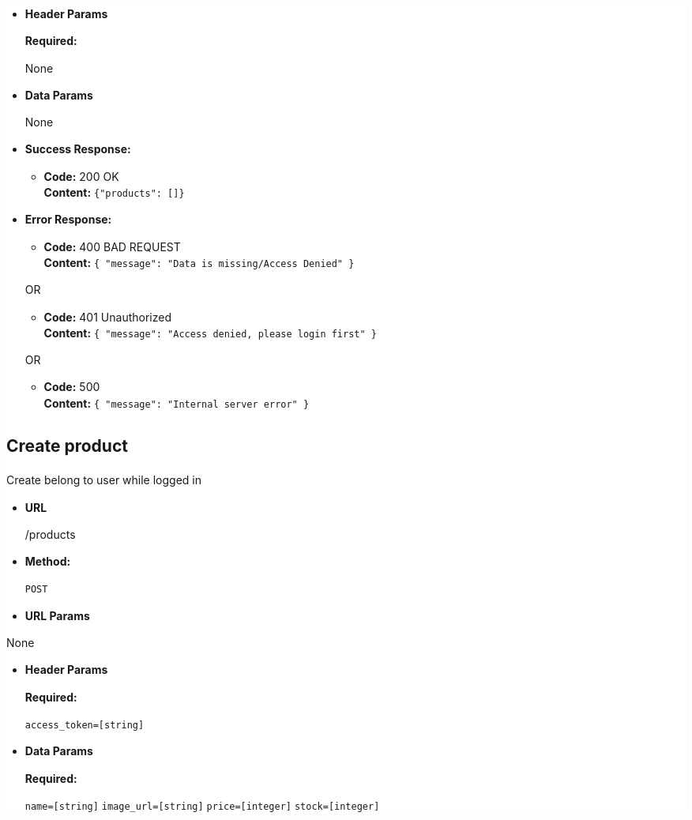 * **Header Params**

  **Required:**
 
  None

* **Data Params**

  None

* **Success Response:**

  * **Code:** 200 OK <br />
    **Content:** `{"products": []}`
 
* **Error Response:**

  * **Code:** 400 BAD REQUEST <br />
    **Content:** `{ "message": "Data is missing/Access Denied" }`

  OR

  * **Code:** 401 Unauthorized <br />
    **Content:** `{ "message": "Access denied, please login first" }`

  OR

  * **Code:** 500 <br />
    **Content:** `{ "message": "Internal server error" }`


**Create product**
----
  Create belong to user while logged in

* **URL**

  /products

* **Method:**

  `POST`
  
*  **URL Params**

  None

* **Header Params**

  **Required:**
 
   `access_token=[string]`


* **Data Params**

  **Required:**
 
   `name=[string]`
   `image_url=[string]`
   `price=[integer]`
   `stock=[integer]`
